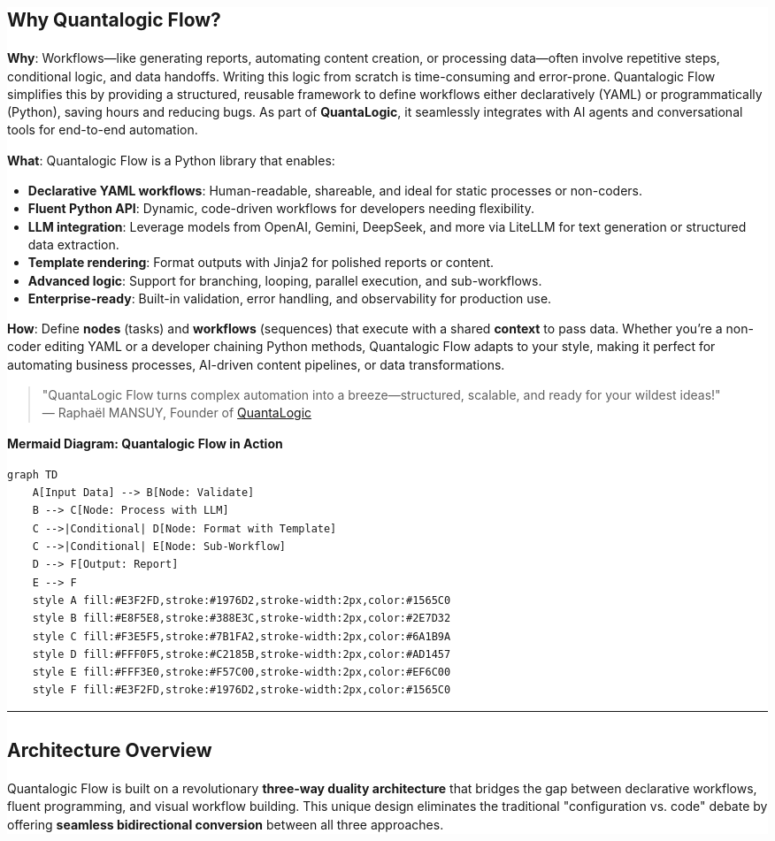 
## Why Quantalogic Flow?

**Why**: Workflows—like generating reports, automating content creation, or processing data—often involve repetitive steps, conditional logic, and data handoffs. Writing this logic from scratch is time-consuming and error-prone. Quantalogic Flow simplifies this by providing a structured, reusable framework to define workflows either declaratively (YAML) or programmatically (Python), saving hours and reducing bugs. As part of **QuantaLogic**, it seamlessly integrates with AI agents and conversational tools for end-to-end automation.

**What**: Quantalogic Flow is a Python library that enables:
- **Declarative YAML workflows**: Human-readable, shareable, and ideal for static processes or non-coders.
- **Fluent Python API**: Dynamic, code-driven workflows for developers needing flexibility.
- **LLM integration**: Leverage models from OpenAI, Gemini, DeepSeek, and more via LiteLLM for text generation or structured data extraction.
- **Template rendering**: Format outputs with Jinja2 for polished reports or content.
- **Advanced logic**: Support for branching, looping, parallel execution, and sub-workflows.
- **Enterprise-ready**: Built-in validation, error handling, and observability for production use.

**How**: Define **nodes** (tasks) and **workflows** (sequences) that execute with a shared **context** to pass data. Whether you’re a non-coder editing YAML or a developer chaining Python methods, Quantalogic Flow adapts to your style, making it perfect for automating business processes, AI-driven content pipelines, or data transformations.

> "QuantaLogic Flow turns complex automation into a breeze—structured, scalable, and ready for your wildest ideas!"  
> — Raphaël MANSUY, Founder of [QuantaLogic](https://www.quantalogic.app)

**Mermaid Diagram: Quantalogic Flow in Action**
```mermaid
graph TD
    A[Input Data] --> B[Node: Validate]
    B --> C[Node: Process with LLM]
    C -->|Conditional| D[Node: Format with Template]
    C -->|Conditional| E[Node: Sub-Workflow]
    D --> F[Output: Report]
    E --> F
    style A fill:#E3F2FD,stroke:#1976D2,stroke-width:2px,color:#1565C0
    style B fill:#E8F5E8,stroke:#388E3C,stroke-width:2px,color:#2E7D32
    style C fill:#F3E5F5,stroke:#7B1FA2,stroke-width:2px,color:#6A1B9A
    style D fill:#FFF0F5,stroke:#C2185B,stroke-width:2px,color:#AD1457
    style E fill:#FFF3E0,stroke:#F57C00,stroke-width:2px,color:#EF6C00
    style F fill:#E3F2FD,stroke:#1976D2,stroke-width:2px,color:#1565C0
```

---

## Architecture Overview

Quantalogic Flow is built on a revolutionary **three-way duality architecture** that bridges the gap between declarative workflows, fluent programming, and visual workflow building. This unique design eliminates the traditional "configuration vs. code" debate by offering **seamless bidirectional conversion** between all three approaches.
